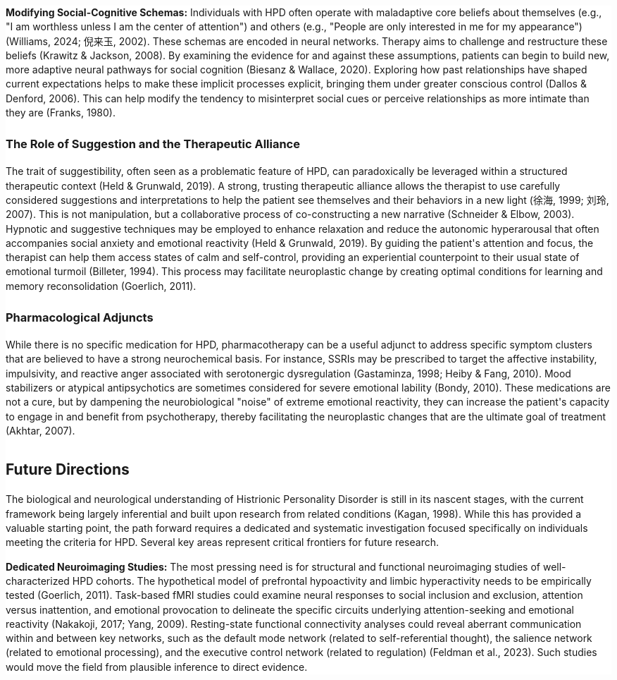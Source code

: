 **Modifying Social-Cognitive Schemas:** Individuals with HPD often operate with maladaptive core beliefs about themselves (e.g., "I am worthless unless I am the center of attention") and others (e.g., "People are only interested in me for my appearance") (Williams, 2024; 倪来玉, 2002). These schemas are encoded in neural networks. Therapy aims to challenge and restructure these beliefs (Krawitz & Jackson, 2008). By examining the evidence for and against these assumptions, patients can begin to build new, more adaptive neural pathways for social cognition (Biesanz & Wallace, 2020). Exploring how past relationships have shaped current expectations helps to make these implicit processes explicit, bringing them under greater conscious control (Dallos & Denford, 2006). This can help modify the tendency to misinterpret social cues or perceive relationships as more intimate than they are (Franks, 1980).

### The Role of Suggestion and the Therapeutic Alliance

The trait of suggestibility, often seen as a problematic feature of HPD, can paradoxically be leveraged within a structured therapeutic context (Held & Grunwald, 2019). A strong, trusting therapeutic alliance allows the therapist to use carefully considered suggestions and interpretations to help the patient see themselves and their behaviors in a new light (徐海, 1999; 刘玲, 2007). This is not manipulation, but a collaborative process of co-constructing a new narrative (Schneider & Elbow, 2003). Hypnotic and suggestive techniques may be employed to enhance relaxation and reduce the autonomic hyperarousal that often accompanies social anxiety and emotional reactivity (Held & Grunwald, 2019). By guiding the patient's attention and focus, the therapist can help them access states of calm and self-control, providing an experiential counterpoint to their usual state of emotional turmoil (Billeter, 1994). This process may facilitate neuroplastic change by creating optimal conditions for learning and memory reconsolidation (Goerlich, 2011).

### Pharmacological Adjuncts

While there is no specific medication for HPD, pharmacotherapy can be a useful adjunct to address specific symptom clusters that are believed to have a strong neurochemical basis. For instance, SSRIs may be prescribed to target the affective instability, impulsivity, and reactive anger associated with serotonergic dysregulation (Gastaminza, 1998; Heiby & Fang, 2010). Mood stabilizers or atypical antipsychotics are sometimes considered for severe emotional lability (Bondy, 2010). These medications are not a cure, but by dampening the neurobiological "noise" of extreme emotional reactivity, they can increase the patient's capacity to engage in and benefit from psychotherapy, thereby facilitating the neuroplastic changes that are the ultimate goal of treatment (Akhtar, 2007).

## Future Directions

The biological and neurological understanding of Histrionic Personality Disorder is still in its nascent stages, with the current framework being largely inferential and built upon research from related conditions (Kagan, 1998). While this has provided a valuable starting point, the path forward requires a dedicated and systematic investigation focused specifically on individuals meeting the criteria for HPD. Several key areas represent critical frontiers for future research.

**Dedicated Neuroimaging Studies:** The most pressing need is for structural and functional neuroimaging studies of well-characterized HPD cohorts. The hypothetical model of prefrontal hypoactivity and limbic hyperactivity needs to be empirically tested (Goerlich, 2011). Task-based fMRI studies could examine neural responses to social inclusion and exclusion, attention versus inattention, and emotional provocation to delineate the specific circuits underlying attention-seeking and emotional reactivity (Nakakoji, 2017; Yang, 2009). Resting-state functional connectivity analyses could reveal aberrant communication within and between key networks, such as the default mode network (related to self-referential thought), the salience network (related to emotional processing), and the executive control network (related to regulation) (Feldman et al., 2023). Such studies would move the field from plausible inference to direct evidence.
